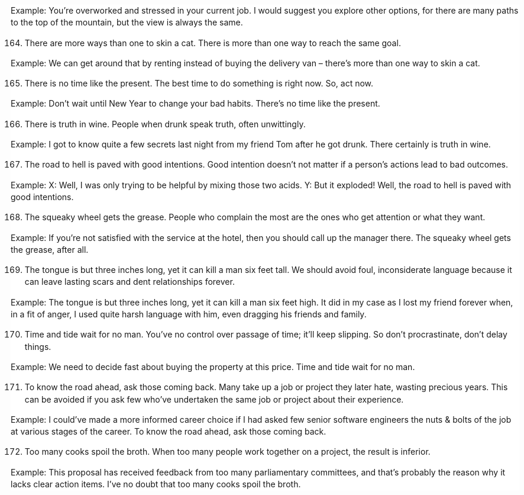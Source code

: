 Example: You’re overworked and stressed in your current job. I would suggest you explore other options, for there are many paths to the top of the mountain, but the view is always the same.

164. There are more ways than one to skin a cat.
There is more than one way to reach the same goal.

Example: We can get around that by renting instead of buying the delivery van – there’s more than one way to skin a cat.

165. There is no time like the present.
The best time to do something is right now. So, act now.

Example: Don’t wait until New Year to change your bad habits. There’s no time like the present.

166. There is truth in wine.
People when drunk speak truth, often unwittingly.

Example: I got to know quite a few secrets last night from my friend Tom after he got drunk. There certainly is truth in wine.

167. The road to hell is paved with good intentions.
Good intention doesn’t not matter if a person’s actions lead to bad outcomes.

Example: X: Well, I was only trying to be helpful by mixing those two acids. Y: But it exploded! Well, the road to hell is paved with good intentions.

168. The squeaky wheel gets the grease.
People who complain the most are the ones who get attention or what they want.

Example: If you’re not satisfied with the service at the hotel, then you should call up the manager there. The squeaky wheel gets the grease, after all.

169. The tongue is but three inches long, yet it can kill a man six feet tall.
We should avoid foul, inconsiderate language because it can leave lasting scars and dent relationships forever.

Example: The tongue is but three inches long, yet it can kill a man six feet high. It did in my case as I lost my friend forever when, in a fit of anger, I used quite harsh language with him, even dragging his friends and family.

170. Time and tide wait for no man.
You’ve no control over passage of time; it’ll keep slipping. So don’t procrastinate, don’t delay things.

Example: We need to decide fast about buying the property at this price. Time and tide wait for no man.

171. To know the road ahead, ask those coming back.
Many take up a job or project they later hate, wasting precious years. This can be avoided if you ask few who’ve undertaken the same job or project about their experience.

Example: I could’ve made a more informed career choice if I had asked few senior software engineers the nuts & bolts of the job at various stages of the career. To know the road ahead, ask those coming back.

172. Too many cooks spoil the broth.
When too many people work together on a project, the result is inferior.

Example: This proposal has received feedback from too many parliamentary committees, and that’s probably the reason why it lacks clear action items. I’ve no doubt that too many cooks spoil the broth.
